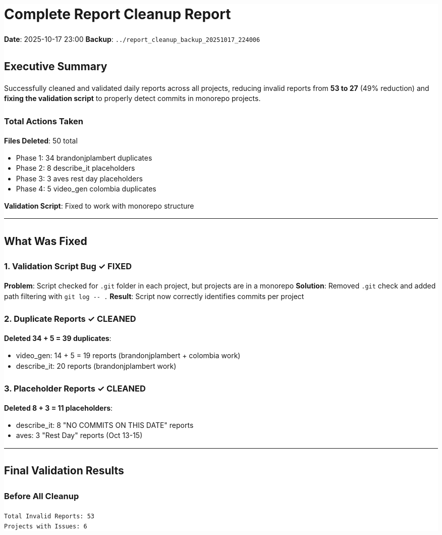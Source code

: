 # Complete Report Cleanup Report
**Date**: 2025-10-17 23:00
**Backup**: `../report_cleanup_backup_20251017_224006`

## Executive Summary

Successfully cleaned and validated daily reports across all projects, reducing invalid reports from **53 to 27** (49% reduction) and **fixing the validation script** to properly detect commits in monorepo projects.

### Total Actions Taken

**Files Deleted**: 50 total
- Phase 1: 34 brandonjplambert duplicates
- Phase 2: 8 describe_it placeholders
- Phase 3: 3 aves rest day placeholders
- Phase 4: 5 video_gen colombia duplicates

**Validation Script**: Fixed to work with monorepo structure

---

## What Was Fixed

### 1. Validation Script Bug ✓ FIXED

**Problem**: Script checked for `.git` folder in each project, but projects are in a monorepo
**Solution**: Removed `.git` check and added path filtering with `git log -- .`
**Result**: Script now correctly identifies commits per project

### 2. Duplicate Reports ✓ CLEANED

**Deleted 34 + 5 = 39 duplicates**:
- video_gen: 14 + 5 = 19 reports (brandonjplambert + colombia work)
- describe_it: 20 reports (brandonjplambert work)

### 3. Placeholder Reports ✓ CLEANED

**Deleted 8 + 3 = 11 placeholders**:
- describe_it: 8 "NO COMMITS ON THIS DATE" reports
- aves: 3 "Rest Day" reports (Oct 13-15)

---

## Final Validation Results

### Before All Cleanup
```
Total Invalid Reports: 53
Projects with Issues: 6
```

